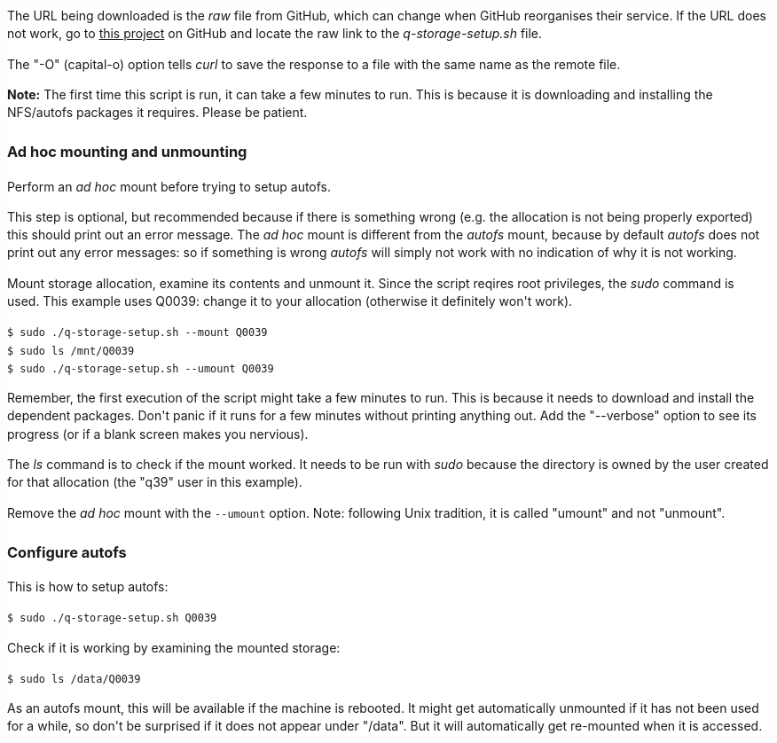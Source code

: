 The URL being downloaded is the _raw_ file from GitHub, which can
change when GitHub reorganises their service. If the URL does not
work, go to [this project](https://github.com/qcif/cloud-utils) on
GitHub and locate the raw link to the _q-storage-setup.sh_ file.

The "-O" (capital-o) option tells _curl_ to save the response to a file
with the same name as the remote file.

**Note:** The first time this script is run, it can take a few minutes
to run. This is because it is downloading and installing the
NFS/autofs packages it requires. Please be patient.

### Ad hoc mounting and unmounting

Perform an _ad hoc_ mount before trying to setup autofs.

This step is optional, but recommended because if there is something
wrong (e.g. the allocation is not being properly exported) this should
print out an error message. The _ad hoc_ mount is different from the
_autofs_ mount, because by default _autofs_ does not print out any
error messages: so if something is wrong _autofs_ will simply not work
with no indication of why it is not working.

Mount storage allocation, examine its contents and unmount it. Since
the script reqires root privileges, the _sudo_ command is used. This
example uses Q0039: change it to your allocation (otherwise it
definitely won't work).

    $ sudo ./q-storage-setup.sh --mount Q0039
    $ sudo ls /mnt/Q0039
    $ sudo ./q-storage-setup.sh --umount Q0039

Remember, the first execution of the script might take a few minutes
to run. This is because it needs to download and install the dependent
packages. Don't panic if it runs for a few minutes without printing
anything out. Add the "--verbose" option to see its progress (or if
a blank screen makes you nervious).

The _ls_ command is to check if the mount worked. It needs to be run
with _sudo_ because the directory is owned by the user created for
that allocation (the "q39" user in this example).

Remove the _ad hoc_ mount with the `--umount` option. Note: following
Unix tradition, it is called "umount" and not "unmount".

### Configure autofs

This is how to setup autofs:

    $ sudo ./q-storage-setup.sh Q0039

Check if it is working by examining the mounted storage:

    $ sudo ls /data/Q0039

As an autofs mount, this will be available if the machine is
rebooted. It might get automatically unmounted if it has not been used
for a while, so don't be surprised if it does not appear under
"/data". But it will automatically get re-mounted when it is accessed.
